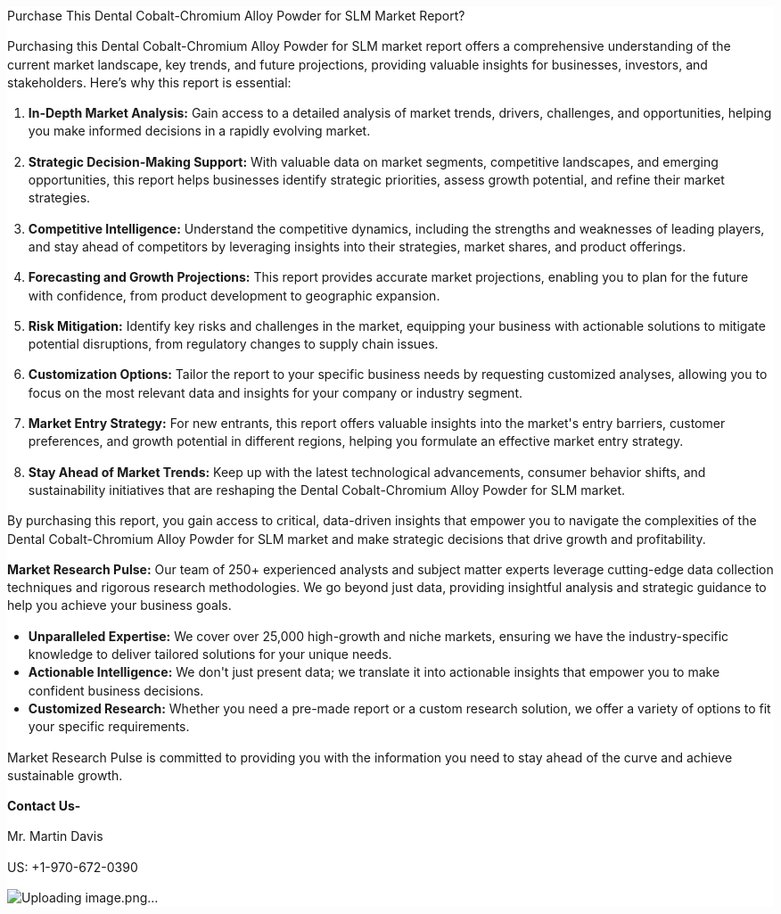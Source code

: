 Purchase This Dental Cobalt-Chromium Alloy Powder for SLM Market Report?</strong></p><p>Purchasing this Dental Cobalt-Chromium Alloy Powder for SLM market report offers a comprehensive understanding of the current market landscape, key trends, and future projections, providing valuable insights for businesses, investors, and stakeholders. Here&rsquo;s why this report is essential:</p><ol><li><p><strong>In-Depth Market Analysis:</strong> Gain access to a detailed analysis of market trends, drivers, challenges, and opportunities, helping you make informed decisions in a rapidly evolving market.</p></li><li><p><strong>Strategic Decision-Making Support:</strong> With valuable data on market segments, competitive landscapes, and emerging opportunities, this report helps businesses identify strategic priorities, assess growth potential, and refine their market strategies.</p></li><li><p><strong>Competitive Intelligence:</strong> Understand the competitive dynamics, including the strengths and weaknesses of leading players, and stay ahead of competitors by leveraging insights into their strategies, market shares, and product offerings.</p></li><li><p><strong>Forecasting and Growth Projections:</strong> This report provides accurate market projections, enabling you to plan for the future with confidence, from product development to geographic expansion.</p></li><li><p><strong>Risk Mitigation:</strong> Identify key risks and challenges in the market, equipping your business with actionable solutions to mitigate potential disruptions, from regulatory changes to supply chain issues.</p></li><li><p><strong>Customization Options:</strong> Tailor the report to your specific business needs by requesting customized analyses, allowing you to focus on the most relevant data and insights for your company or industry segment.</p></li><li><p><strong>Market Entry Strategy:</strong> For new entrants, this report offers valuable insights into the market's entry barriers, customer preferences, and growth potential in different regions, helping you formulate an effective market entry strategy.</p></li><li><p><strong>Stay Ahead of Market Trends:</strong> Keep up with the latest technological advancements, consumer behavior shifts, and sustainability initiatives that are reshaping the Dental Cobalt-Chromium Alloy Powder for SLM market.</p></li></ol><p>By purchasing this report, you gain access to critical, data-driven insights that empower you to navigate the complexities of the Dental Cobalt-Chromium Alloy Powder for SLM market and make strategic decisions that drive growth and profitability.</p><p><strong>Market Research Pulse:</strong>&nbsp;Our team of 250+ experienced analysts and subject matter experts leverage cutting-edge data collection techniques and rigorous research methodologies. We go beyond just data, providing insightful analysis and strategic guidance to help you achieve your business goals.</p><ul><li><strong>Unparalleled Expertise:</strong>&nbsp;We cover over 25,000 high-growth and niche markets, ensuring we have the industry-specific knowledge to deliver tailored solutions for your unique needs.</li><li><strong>Actionable Intelligence:</strong>&nbsp;We don't just present data; we translate it into actionable insights that empower you to make confident business decisions.</li><li><strong>Customized Research:</strong>&nbsp;Whether you need a pre-made report or a custom research solution, we offer a variety of options to fit your specific requirements.</li></ul><p>Market Research Pulse is committed to providing you with the information you need to stay ahead of the curve and achieve sustainable growth.</p><p><strong>Contact Us-</strong></p><p>Mr. Martin Davis</p><p>US: +1-970-672-0390</p>
![Uploading image.png…]()
